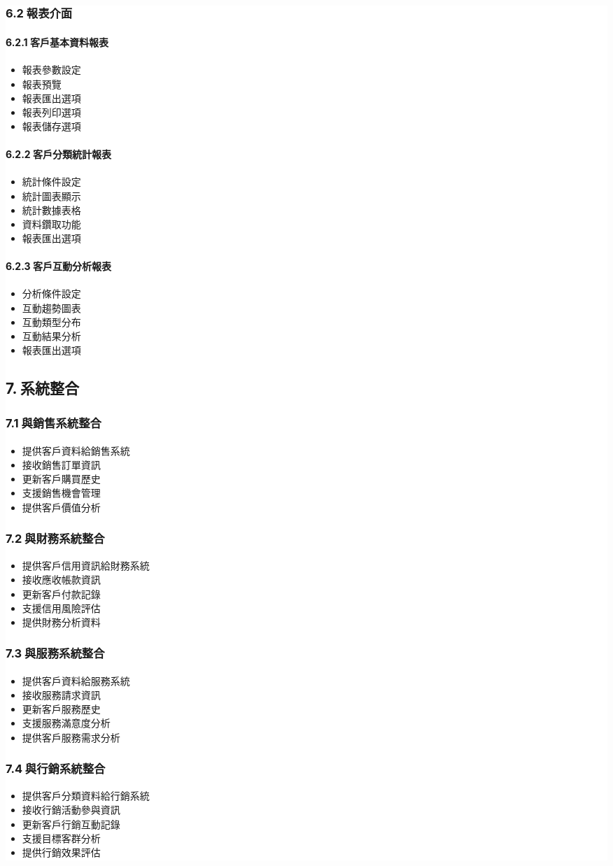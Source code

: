 ### 6.2 報表介面

#### 6.2.1 客戶基本資料報表
- 報表參數設定
- 報表預覽
- 報表匯出選項
- 報表列印選項
- 報表儲存選項

#### 6.2.2 客戶分類統計報表
- 統計條件設定
- 統計圖表顯示
- 統計數據表格
- 資料鑽取功能
- 報表匯出選項

#### 6.2.3 客戶互動分析報表
- 分析條件設定
- 互動趨勢圖表
- 互動類型分布
- 互動結果分析
- 報表匯出選項

## 7. 系統整合

### 7.1 與銷售系統整合
- 提供客戶資料給銷售系統
- 接收銷售訂單資訊
- 更新客戶購買歷史
- 支援銷售機會管理
- 提供客戶價值分析

### 7.2 與財務系統整合
- 提供客戶信用資訊給財務系統
- 接收應收帳款資訊
- 更新客戶付款記錄
- 支援信用風險評估
- 提供財務分析資料

### 7.3 與服務系統整合
- 提供客戶資料給服務系統
- 接收服務請求資訊
- 更新客戶服務歷史
- 支援服務滿意度分析
- 提供客戶服務需求分析

### 7.4 與行銷系統整合
- 提供客戶分類資料給行銷系統
- 接收行銷活動參與資訊
- 更新客戶行銷互動記錄
- 支援目標客群分析
- 提供行銷效果評估
